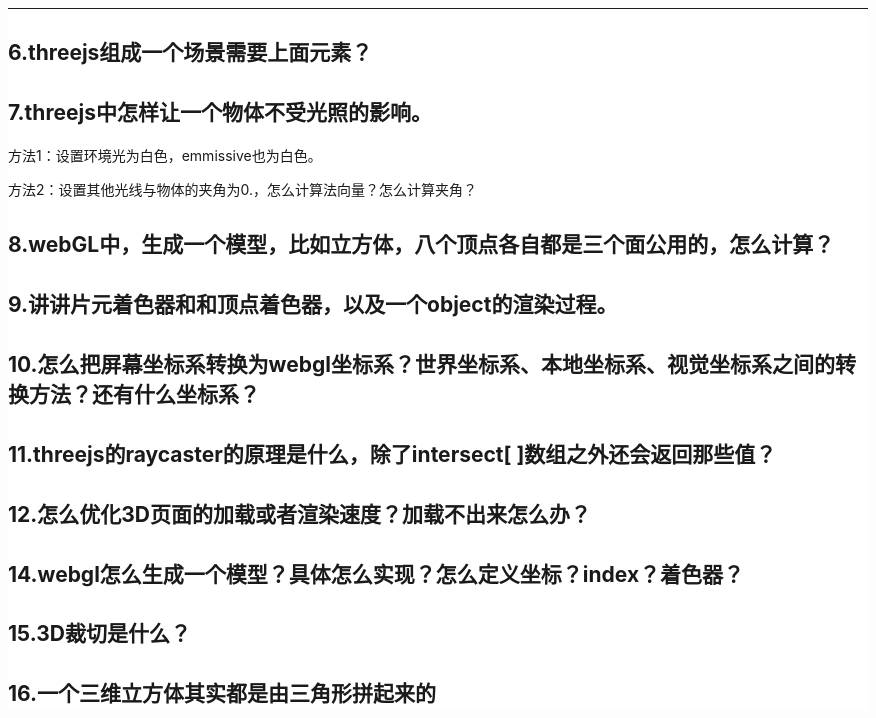 
---


## 6.threejs组成一个场景需要上面元素？

## 7.threejs中怎样让一个物体不受光照的影响。

方法1：设置环境光为白色，emmissive也为白色。

方法2：设置其他光线与物体的夹角为0.，怎么计算法向量？怎么计算夹角？

## 8.webGL中，生成一个模型，比如立方体，八个顶点各自都是三个面公用的，怎么计算？

## 9.讲讲片元着色器和和顶点着色器，以及一个object的渲染过程。

## 10.怎么把屏幕坐标系转换为webgl坐标系？世界坐标系、本地坐标系、视觉坐标系之间的转换方法？还有什么坐标系？

## 11.threejs的raycaster的原理是什么，除了intersect[ ]数组之外还会返回那些值？

## 12.怎么优化3D页面的加载或者渲染速度？加载不出来怎么办？


## 14.webgl怎么生成一个模型？具体怎么实现？怎么定义坐标？index？着色器？

## 15.3D裁切是什么？

## 16.一个三维立方体其实都是由三角形拼起来的
